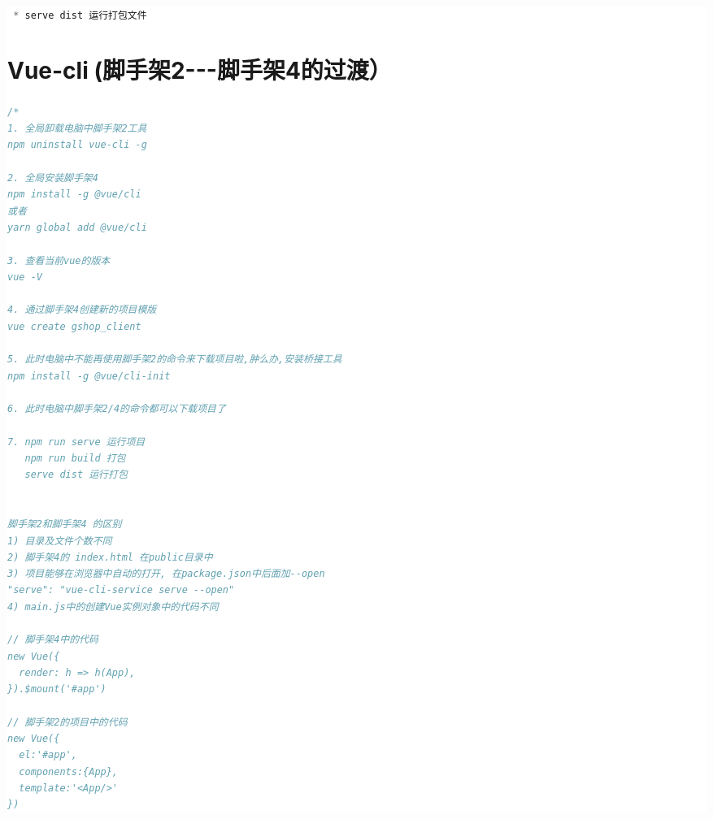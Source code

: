 ```js
 * serve dist 运行打包文件
```

# Vue-cli (脚手架2---脚手架4的过渡）

```js
/*
1. 全局卸载电脑中脚手架2工具
npm uninstall vue-cli -g

2. 全局安装脚手架4
npm install -g @vue/cli
或者
yarn global add @vue/cli

3. 查看当前vue的版本
vue -V

4. 通过脚手架4创建新的项目模版
vue create gshop_client

5. 此时电脑中不能再使用脚手架2的命令来下载项目啦,肿么办,安装桥接工具
npm install -g @vue/cli-init

6. 此时电脑中脚手架2/4的命令都可以下载项目了

7. npm run serve 运行项目
   npm run build 打包
   serve dist 运行打包


脚手架2和脚手架4 的区别
1) 目录及文件个数不同
2) 脚手架4的 index.html 在public目录中
3) 项目能够在浏览器中自动的打开, 在package.json中后面加--open
"serve": "vue-cli-service serve --open"
4) main.js中的创建Vue实例对象中的代码不同

// 脚手架4中的代码
new Vue({
  render: h => h(App),
}).$mount('#app')

// 脚手架2的项目中的代码
new Vue({
  el:'#app',
  components:{App},
  template:'<App/>'
})
```

